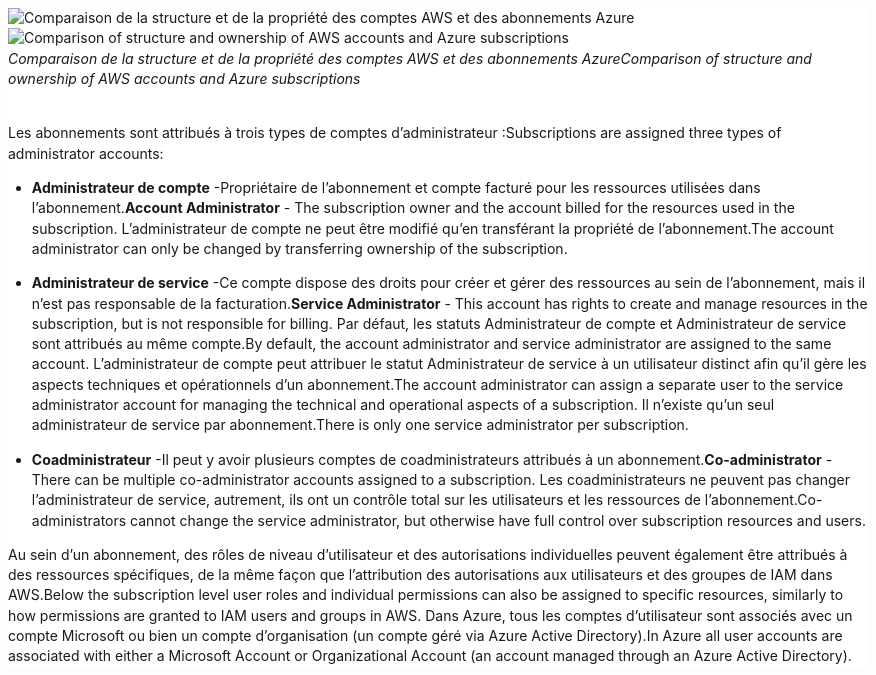 <span data-ttu-id="8cbe8-128">![Comparaison de la structure et de la propriété des comptes AWS et des abonnements Azure](./images/azure-aws-account-compare.png "Comparaison de la structure et de la propriété des comptes AWS et des abonnements Azure")</span><span class="sxs-lookup"><span data-stu-id="8cbe8-128">![Comparison of structure and ownership of AWS accounts and Azure subscriptions](./images/azure-aws-account-compare.png "Comparison of structure and ownership of AWS accounts and Azure subscriptions")</span></span>
<br/><span data-ttu-id="8cbe8-129">*Comparaison de la structure et de la propriété des comptes AWS et des abonnements Azure*</span><span class="sxs-lookup"><span data-stu-id="8cbe8-129">*Comparison of structure and ownership of AWS accounts and Azure subscriptions*</span></span>
<br/><br/>

<span data-ttu-id="8cbe8-130">Les abonnements sont attribués à trois types de comptes d’administrateur :</span><span class="sxs-lookup"><span data-stu-id="8cbe8-130">Subscriptions are assigned three types of administrator accounts:</span></span>

-   <span data-ttu-id="8cbe8-131">**Administrateur de compte** -Propriétaire de l’abonnement et compte facturé pour les ressources utilisées dans l’abonnement.</span><span class="sxs-lookup"><span data-stu-id="8cbe8-131">**Account Administrator** - The subscription owner and the account billed for the resources used in the subscription.</span></span> <span data-ttu-id="8cbe8-132">L’administrateur de compte ne peut être modifié qu’en transférant la propriété de l’abonnement.</span><span class="sxs-lookup"><span data-stu-id="8cbe8-132">The account administrator can only be changed by transferring ownership of the subscription.</span></span>

-   <span data-ttu-id="8cbe8-133">**Administrateur de service** -Ce compte dispose des droits pour créer et gérer des ressources au sein de l’abonnement, mais il n’est pas responsable de la facturation.</span><span class="sxs-lookup"><span data-stu-id="8cbe8-133">**Service Administrator** - This account has rights to create and manage resources in the subscription, but is not responsible for billing.</span></span> <span data-ttu-id="8cbe8-134">Par défaut, les statuts Administrateur de compte et Administrateur de service sont attribués au même compte.</span><span class="sxs-lookup"><span data-stu-id="8cbe8-134">By default, the account administrator and service administrator are assigned to the same account.</span></span> <span data-ttu-id="8cbe8-135">L’administrateur de compte peut attribuer le statut Administrateur de service à un utilisateur distinct afin qu’il gère les aspects techniques et opérationnels d’un abonnement.</span><span class="sxs-lookup"><span data-stu-id="8cbe8-135">The account administrator can assign a separate user to the service administrator account for managing the technical and operational aspects of a subscription.</span></span> <span data-ttu-id="8cbe8-136">Il n’existe qu’un seul administrateur de service par abonnement.</span><span class="sxs-lookup"><span data-stu-id="8cbe8-136">There is only one service administrator per subscription.</span></span>

-   <span data-ttu-id="8cbe8-137">**Coadministrateur** -Il peut y avoir plusieurs comptes de coadministrateurs attribués à un abonnement.</span><span class="sxs-lookup"><span data-stu-id="8cbe8-137">**Co-administrator** - There can be multiple co-administrator accounts assigned to a subscription.</span></span> <span data-ttu-id="8cbe8-138">Les coadministrateurs ne peuvent pas changer l’administrateur de service, autrement, ils ont un contrôle total sur les utilisateurs et les ressources de l’abonnement.</span><span class="sxs-lookup"><span data-stu-id="8cbe8-138">Co-administrators cannot change the service administrator, but otherwise have full control over subscription resources and users.</span></span>

<span data-ttu-id="8cbe8-139">Au sein d’un abonnement, des rôles de niveau d’utilisateur et des autorisations individuelles peuvent également être attribués à des ressources spécifiques, de la même façon que l’attribution des autorisations aux utilisateurs et des groupes de IAM dans AWS.</span><span class="sxs-lookup"><span data-stu-id="8cbe8-139">Below the subscription level user roles and individual permissions can also be assigned to specific resources, similarly to how permissions are granted to IAM users and groups in AWS.</span></span> <span data-ttu-id="8cbe8-140">Dans Azure, tous les comptes d’utilisateur sont associés avec un compte Microsoft ou bien un compte d’organisation (un compte géré via Azure Active Directory).</span><span class="sxs-lookup"><span data-stu-id="8cbe8-140">In Azure all user accounts are associated with either a Microsoft Account or Organizational Account (an account managed through an Azure Active Directory).</span></span>
